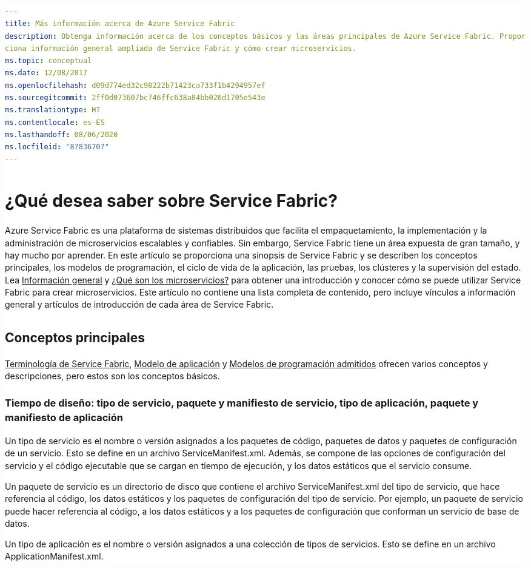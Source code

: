 ```yaml
---
title: Más información acerca de Azure Service Fabric
description: Obtenga información acerca de los conceptos básicos y las áreas principales de Azure Service Fabric. Proporciona información general ampliada de Service Fabric y cómo crear microservicios.
ms.topic: conceptual
ms.date: 12/08/2017
ms.openlocfilehash: d09d774ed32c98222b71423ca733f1b4294957ef
ms.sourcegitcommit: 2ff0d073607bc746ffc638a84bb026d1705e543e
ms.translationtype: HT
ms.contentlocale: es-ES
ms.lasthandoff: 08/06/2020
ms.locfileid: "87836707"
---
```

# <a name="so-you-want-to-learn-about-service-fabric"></a>¿Qué desea saber sobre Service Fabric?
Azure Service Fabric es una plataforma de sistemas distribuidos que facilita el empaquetamiento, la implementación y la administración de microservicios escalables y confiables.  Sin embargo, Service Fabric tiene un área expuesta de gran tamaño, y hay mucho por aprender.  En este artículo se proporciona una sinopsis de Service Fabric y se describen los conceptos principales, los modelos de programación, el ciclo de vida de la aplicación, las pruebas, los clústeres y la supervisión del estado. Lea [Información general](service-fabric-overview.md) y [¿Qué son los microservicios?](service-fabric-overview-microservices.md) para obtener una introducción y conocer cómo se puede utilizar Service Fabric para crear microservicios. Este artículo no contiene una lista completa de contenido, pero incluye vínculos a información general y artículos de introducción de cada área de Service Fabric. 

## <a name="core-concepts"></a>Conceptos principales
[Terminología de Service Fabric](service-fabric-technical-overview.md), [Modelo de aplicación](service-fabric-application-model.md) y [Modelos de programación admitidos](service-fabric-choose-framework.md) ofrecen varios conceptos y descripciones, pero estos son los conceptos básicos.

### <a name="design-time-service-type-service-package-and-manifest-application-type-application-package-and-manifest"></a>Tiempo de diseño: tipo de servicio, paquete y manifiesto de servicio, tipo de aplicación, paquete y manifiesto de aplicación
Un tipo de servicio es el nombre o versión asignados a los paquetes de código, paquetes de datos y paquetes de configuración de un servicio. Esto se define en un archivo ServiceManifest.xml. Además, se compone de las opciones de configuración del servicio y el código ejecutable que se cargan en tiempo de ejecución, y los datos estáticos que el servicio consume.

Un paquete de servicio es un directorio de disco que contiene el archivo ServiceManifest.xml del tipo de servicio, que hace referencia al código, los datos estáticos y los paquetes de configuración del tipo de servicio. Por ejemplo, un paquete de servicio puede hacer referencia al código, a los datos estáticos y a los paquetes de configuración que conforman un servicio de base de datos.

Un tipo de aplicación es el nombre o versión asignados a una colección de tipos de servicios. Esto se define en un archivo ApplicationManifest.xml.
